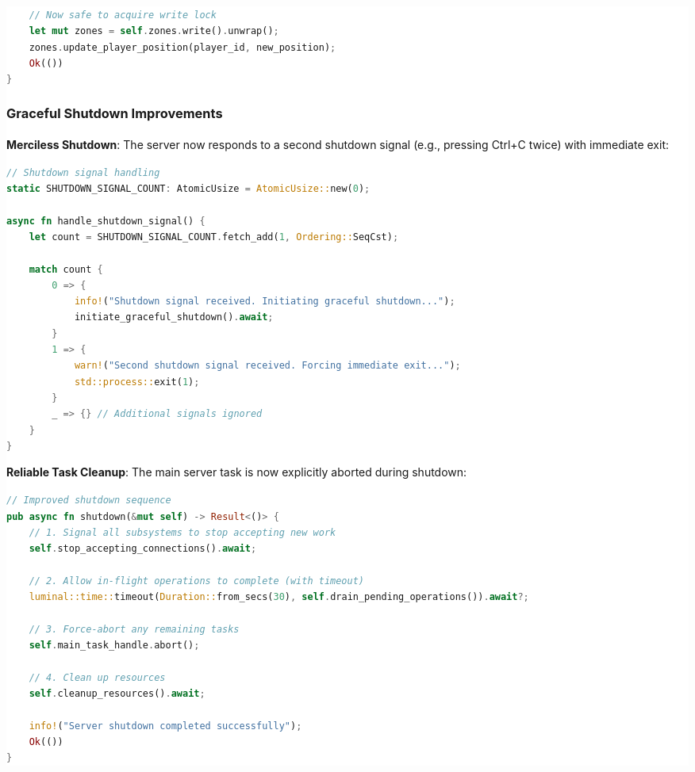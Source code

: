 ```rust
    // Now safe to acquire write lock
    let mut zones = self.zones.write().unwrap();
    zones.update_player_position(player_id, new_position);
    Ok(())
}
```

### Graceful Shutdown Improvements

**Merciless Shutdown**: The server now responds to a second shutdown signal (e.g., pressing Ctrl+C twice) with immediate exit:

```rust
// Shutdown signal handling
static SHUTDOWN_SIGNAL_COUNT: AtomicUsize = AtomicUsize::new(0);

async fn handle_shutdown_signal() {
    let count = SHUTDOWN_SIGNAL_COUNT.fetch_add(1, Ordering::SeqCst);
    
    match count {
        0 => {
            info!("Shutdown signal received. Initiating graceful shutdown...");
            initiate_graceful_shutdown().await;
        }
        1 => {
            warn!("Second shutdown signal received. Forcing immediate exit...");
            std::process::exit(1);
        }
        _ => {} // Additional signals ignored
    }
}
```

**Reliable Task Cleanup**: The main server task is now explicitly aborted during shutdown:

```rust
// Improved shutdown sequence
pub async fn shutdown(&mut self) -> Result<()> {
    // 1. Signal all subsystems to stop accepting new work
    self.stop_accepting_connections().await;
    
    // 2. Allow in-flight operations to complete (with timeout)
    luminal::time::timeout(Duration::from_secs(30), self.drain_pending_operations()).await?;
    
    // 3. Force-abort any remaining tasks
    self.main_task_handle.abort();
    
    // 4. Clean up resources
    self.cleanup_resources().await;
    
    info!("Server shutdown completed successfully");
    Ok(())
}
```

